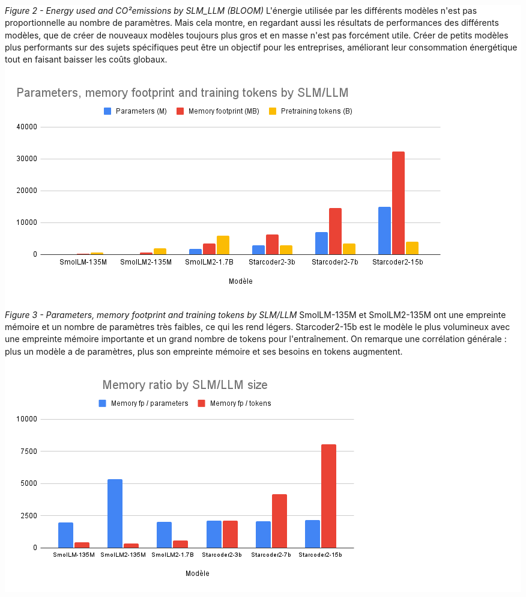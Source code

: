*Figure 2 - Energy used and CO²emissions by SLM_LLM (BLOOM)*
L'énergie utilisée par les différents modèles n'est pas proportionnelle au nombre de paramètres. Mais cela montre, en regardant aussi les résultats de performances des différents modèles, que de créer de nouveaux modèles toujours plus gros et en masse n'est pas forcément utile. Créer de petits modèles plus performants sur des sujets spécifiques peut être un objectif pour les entreprises, améliorant leur consommation énergétique tout en faisant baisser les coûts globaux.

![Parameters, memory footprint and training tokens by SLM_LLM](https://raw.githubusercontent.com/RIMEL-UCA/RIMEL-UCA.github.io/refs/heads/master/chapters/2025/SLM_vs_LLM-Team_E/assets/results/graph_generated/parameters-memory-footprint-training-tokens-slm-llm.png)

*Figure 3 - Parameters, memory footprint and training tokens by SLM/LLM*
SmolLM-135M et SmolLM2-135M ont une empreinte mémoire et un nombre de paramètres très faibles, ce qui les rend légers.
Starcoder2-15b est le modèle le plus volumineux avec une empreinte mémoire importante et un grand nombre de tokens pour l'entraînement.
On remarque une corrélation générale : plus un modèle a de paramètres, plus son empreinte mémoire et ses besoins en tokens augmentent.

![Memory ratio by SLM_LLM size](https://raw.githubusercontent.com/RIMEL-UCA/RIMEL-UCA.github.io/refs/heads/master/chapters/2025/SLM_vs_LLM-Team_E/assets/results/graph_generated/memory-ratio-slm-llm-size.png)
